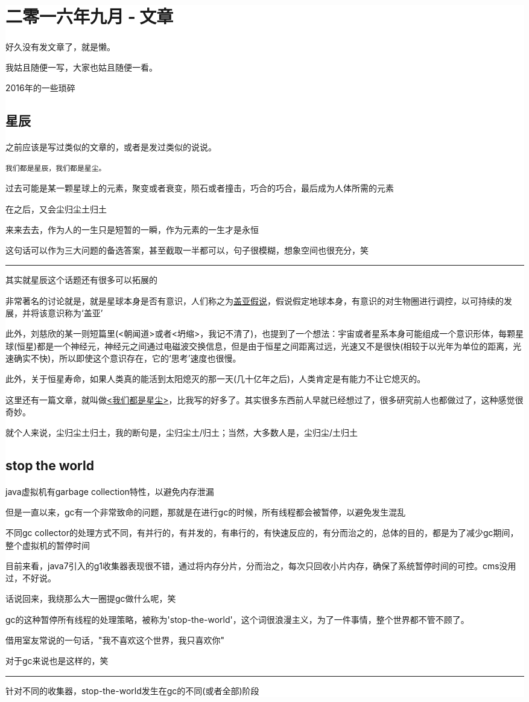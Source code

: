 # 二零一六年九月 - 文章

好久没有发文章了，就是懒。

我姑且随便一写，大家也姑且随便一看。

2016年的一些琐碎


## 星辰

之前应该是写过类似的文章的，或者是发过类似的说说。

```
我们都是星辰，我们都是星尘。
```

过去可能是某一颗星球上的元素，聚变或者衰变，陨石或者撞击，巧合的巧合，最后成为人体所需的元素

在之后，又会尘归尘土归土

来来去去，作为人的一生只是短暂的一瞬，作为元素的一生才是永恒

这句话可以作为三大问题的备选答案，甚至截取一半都可以，句子很模糊，想象空间也很充分，笑

---
其实就星辰这个话题还有很多可以拓展的

非常著名的讨论就是，就是星球本身是否有意识，人们称之为[盖亚假说](https://zh.wikipedia.org/wiki/%E8%93%8B%E4%BA%9E%E5%81%87%E8%AA%AA)，假说假定地球本身，有意识的对生物圈进行调控，以可持续的发展，并将该意识称为‘盖亚’

此外，刘慈欣的某一则短篇里(<朝闻道>或者<坍缩>，我记不清了)，也提到了一个想法：宇宙或者星系本身可能组成一个意识形体，每颗星球(恒星)都是一个神经元，神经元之间通过电磁波交换信息，但是由于恒星之间距离过远，光速又不是很快(相较于以光年为单位的距离，光速确实不快)，所以即使这个意识存在，它的‘思考’速度也很慢。

此外，关于恒星寿命，如果人类真的能活到太阳熄灭的那一天(几十亿年之后)，人类肯定是有能力不让它熄灭的。

这里还有一篇文章，就叫做[<我们都是星尘>](http://zqb.cyol.com/html/2015-07/22/nw.D110000zgqnb_20150722_2-11.htm)，比我写的好多了。其实很多东西前人早就已经想过了，很多研究前人也都做过了，这种感觉很奇妙。

就个人来说，尘归尘土归土，我的断句是，尘归尘土/归土；当然，大多数人是，尘归尘/土归土

## stop the world

java虚拟机有garbage collection特性，以避免内存泄漏

但是一直以来，gc有一个非常致命的问题，那就是在进行gc的时候，所有线程都会被暂停，以避免发生混乱

不同gc collector的处理方式不同，有并行的，有并发的，有串行的，有快速反应的，有分而治之的，总体的目的，都是为了减少gc期间，整个虚拟机的暂停时间

目前来看，java7引入的g1收集器表现很不错，通过将内存分片，分而治之，每次只回收小片内存，确保了系统暂停时间的可控。cms没用过，不好说。

话说回来，我绕那么大一圈提gc做什么呢，笑

gc的这种暂停所有线程的处理策略，被称为'stop-the-world'，这个词很浪漫主义，为了一件事情，整个世界都不管不顾了。

借用室友常说的一句话，"我不喜欢这个世界，我只喜欢你"

对于gc来说也是这样的，笑

---
针对不同的收集器，stop-the-world发生在gc的不同(或者全部)阶段
